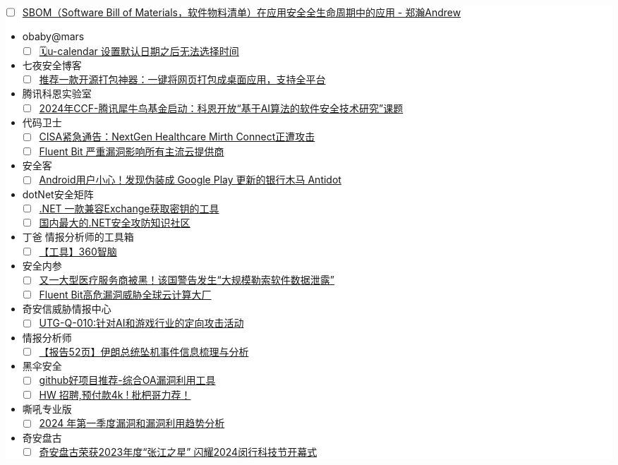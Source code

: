   - [ ] [SBOM（Software Bill of Materials，软件物料清单）在应用安全全生命周期中的应用 - 郑瀚Andrew](https://www.cnblogs.com/LittleHann/p/18203496)
- obaby@mars
  - [ ] [🗓u-calendar 设置默认日期之后无法选择时间](https://h4ck.org.cn/2024/05/17129)
- 七夜安全博客
  - [ ] [推荐一款开源打包神器：一键将网页打包成桌面应用，支持全平台](https://mp.weixin.qq.com/s?__biz=MzIwODIxMjc4MQ==&mid=2651005245&idx=1&sn=80e602b423233c05c057580f365a7229&chksm=8cf1077fbb868e69bc4def4b606d08e565aa98703da4787e7784243ed9f36a04c65d014e66a4&scene=58&subscene=0#rd)
- 腾讯科恩实验室
  - [ ] [2024年CCF-腾讯犀牛鸟基金启动：科恩开放“基于AI算法的软件安全技术研究”课题](https://mp.weixin.qq.com/s?__biz=MzU1MjgwNzc4Ng==&mid=2247511618&idx=1&sn=611a0f07deb20adc7e99321cf2cc340a&chksm=fbfe9247cc891b5194465341d040610d2767482ed75c1c115df9ec47699ab6c6c1270beb7ec3&scene=58&subscene=0#rd)
- 代码卫士
  - [ ] [CISA紧急通告：NextGen Healthcare Mirth Connect正遭攻击](https://mp.weixin.qq.com/s?__biz=MzI2NTg4OTc5Nw==&mid=2247519537&idx=1&sn=661e6db5fa73feb59b41ce06993cc713&chksm=ea94bc5bdde3354db38a44cee0a1bc21332e3512e313829dd7e64962c5050964ab3520dd2511&scene=58&subscene=0#rd)
  - [ ] [Fluent Bit 严重漏洞影响所有主流云提供商](https://mp.weixin.qq.com/s?__biz=MzI2NTg4OTc5Nw==&mid=2247519537&idx=2&sn=0c7319379db8bf6e0addcbc46f4c0464&chksm=ea94bc5bdde3354d4d5855a7d7501ff99d30e1b597fa0d4fa901144babfdc7514f07566727d3&scene=58&subscene=0#rd)
- 安全客
  - [ ] [Android用户小心！发现伪装成 Google Play 更新的银行木马 Antidot](https://mp.weixin.qq.com/s?__biz=MzA5ODA0NDE2MA==&mid=2649786544&idx=1&sn=33c5b952247e51aa6d3943894a85faa8&chksm=8893b8dfbfe431c9928a8b7c2bc92846e90e65483efa0dda98725d0467820ff30d7c35010cad&scene=58&subscene=0#rd)
- dotNet安全矩阵
  - [ ] [.NET 一款兼容Exchange获取密钥的工具](https://mp.weixin.qq.com/s?__biz=MzUyOTc3NTQ5MA==&mid=2247491933&idx=1&sn=1eae462767cf429b7590afa0fbb14d9c&chksm=fa594fb0cd2ec6a647a68f78cb7cdb73a97325eec2513ef0ca9a2f6b96754baf6238a17d7a0d&scene=58&subscene=0#rd)
  - [ ] [国内最大的.NET安全攻防知识社区](https://mp.weixin.qq.com/s?__biz=MzUyOTc3NTQ5MA==&mid=2247491933&idx=2&sn=9fd3753f4292a8a0dfd339ffaf4cc183&chksm=fa594fb0cd2ec6a6bd8532731b430d2fa7b18ed581798fcbc91abc720318dc443961a1badbea&scene=58&subscene=0#rd)
- 丁爸 情报分析师的工具箱
  - [ ] [【工具】360智脑](https://mp.weixin.qq.com/s?__biz=MzI2MTE0NTE3Mw==&mid=2651143800&idx=1&sn=0cc4776d8f52bef78811296b50a72d14&chksm=f1af4942c6d8c054f3be9d9a657bb85f33c52292135a245f4502a17a958bcde50614af16e750&scene=58&subscene=0#rd)
- 安全内参
  - [ ] [又一大型医疗服务商被黑！该国警告发生“大规模勒索软件数据泄露”](https://mp.weixin.qq.com/s?__biz=MzI4NDY2MDMwMw==&mid=2247511673&idx=1&sn=0d2e39166b7dbcc3212ffe1706f8dbab&chksm=ebfae959dc8d604f84664ccb8ffbdf96595a663dc8d853db6196591a59f86f8a328a0a758bc4&scene=58&subscene=0#rd)
  - [ ] [Fluent Bit高危漏洞威胁全球云计算大厂](https://mp.weixin.qq.com/s?__biz=MzI4NDY2MDMwMw==&mid=2247511673&idx=2&sn=55a60c687661c5440d845f8b927ec1c7&chksm=ebfae959dc8d604f26d1d65bb006f22e14dbdaada588fbda38fb1e47e5dac4ecc31e92128053&scene=58&subscene=0#rd)
- 奇安信威胁情报中心
  - [ ] [UTG-Q-010:针对AI和游戏行业的定向攻击活动](https://mp.weixin.qq.com/s?__biz=MzI2MDc2MDA4OA==&mid=2247510572&idx=1&sn=2ef6ee443a8511db2e8452a159c8074e&chksm=ea665d5bdd11d44dcdba3ed0f3d36b428026a632cf3e53bfe4913beecdebcaa664b30e5a801b&scene=58&subscene=0#rd)
- 情报分析师
  - [ ] [【报告52页】伊朗总统坠机事件信息梳理与分析](https://mp.weixin.qq.com/s?__biz=MzA3Mjc1MTkwOA==&mid=2650549662&idx=1&sn=af0ab08d69520c1cd9ea1507e3b3e037&chksm=871103d5b0668ac3c46760119d9c0bc7feb02b5e13c8066ac1204b525b52d2a7ef192936df10&scene=58&subscene=0#rd)
- 黑伞安全
  - [ ] [github好项目推荐-综合OA漏洞利用工具](https://mp.weixin.qq.com/s?__biz=MzU0MzkzOTYzOQ==&mid=2247489152&idx=1&sn=45ca521cab7ad87451274d3800c9c900&chksm=fb029bd8cc7512ce8fc079cbe62c92ea3b6dc9c09ba70a3b2b8b968d39471f04cd1af432a810&scene=58&subscene=0#rd)
  - [ ] [HW 招聘,预付款4k ! 枇杷哥力荐！](https://mp.weixin.qq.com/s?__biz=MzU0MzkzOTYzOQ==&mid=2247489152&idx=2&sn=17a7e04f653491eb560fa066d6f1826f&chksm=fb029bd8cc7512ce7f15aa228ea198912a6f93ecb49ed2a59c4c2e72de2f2501a2dbc9baf04d&scene=58&subscene=0#rd)
- 嘶吼专业版
  - [ ] [2024 年第一季度漏洞和漏洞利用趋势分析](https://mp.weixin.qq.com/s?__biz=MzI0MDY1MDU4MQ==&mid=2247575307&idx=1&sn=8e75156ec07e8dad4cbe46b92f9ef2e0&chksm=e9147731de63fe27744f4625c784aa4e8e5a8a319e3785e3d133545954d2b5d0d593d12ec43f&scene=58&subscene=0#rd)
- 奇安盘古
  - [ ] [奇安盘古荣获2023年度“张江之星” 闪耀2024闵行科技节开幕式](https://mp.weixin.qq.com/s?__biz=MzI2MDA0MTYyMQ==&mid=2654404266&idx=1&sn=ebb45a060595acbaa4de5fd3732e06e3&chksm=f1ade050c6da6946f41d4718a81d864d173a742dbbc4a821c4469580d88d8fbcaf8f63d0a458&scene=58&subscene=0#rd)